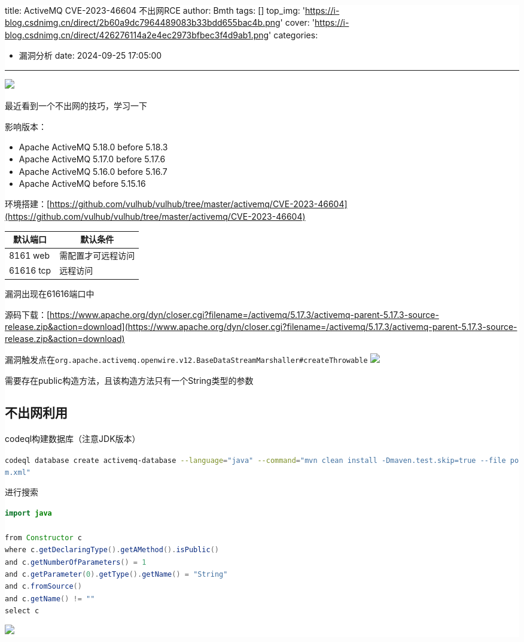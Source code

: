title: ActiveMQ CVE-2023-46604 不出网RCE
author: Bmth
tags: []
top_img: 'https://i-blog.csdnimg.cn/direct/2b60a9dc7964489083b33bdd655bac4b.png'
cover: 'https://i-blog.csdnimg.cn/direct/426276114a2e4ec2973bfbec3f4d9ab1.png'
categories:
  - 漏洞分析
date: 2024-09-25 17:05:00
---
![](https://i-blog.csdnimg.cn/direct/2b60a9dc7964489083b33bdd655bac4b.png)

最近看到一个不出网的技巧，学习一下

影响版本：
- Apache ActiveMQ 5.18.0 before 5.18.3
- Apache ActiveMQ 5.17.0 before 5.17.6
- Apache ActiveMQ 5.16.0 before 5.16.7
- Apache ActiveMQ before 5.15.16

环境搭建：[https://github.com/vulhub/vulhub/tree/master/activemq/CVE-2023-46604](https://github.com/vulhub/vulhub/tree/master/activemq/CVE-2023-46604)

| 默认端口  | 默认条件           |
| --------- | ------------------ |
| 8161  web | 需配置才可远程访问 |
| 61616 tcp | 远程访问           |

漏洞出现在61616端口中

源码下载：[https://www.apache.org/dyn/closer.cgi?filename=/activemq/5.17.3/activemq-parent-5.17.3-source-release.zip&action=download](https://www.apache.org/dyn/closer.cgi?filename=/activemq/5.17.3/activemq-parent-5.17.3-source-release.zip&action=download)

漏洞触发点在`org.apache.activemq.openwire.v12.BaseDataStreamMarshaller#createThrowable`
![](https://i-blog.csdnimg.cn/direct/0a9b8848f6be47d9a73dd3537a286415.png)

需要存在public构造方法，且该构造方法只有一个String类型的参数

## 不出网利用
codeql构建数据库（注意JDK版本）
```bash
codeql database create activemq-database --language="java" --command="mvn clean install -Dmaven.test.skip=true --file pom.xml"
```

进行搜索
```java
import java

from Constructor c
where c.getDeclaringType().getAMethod().isPublic()
and c.getNumberOfParameters() = 1 
and c.getParameter(0).getType().getName() = "String"
and c.fromSource()
and c.getName() != ""
select c
```
![](https://i-blog.csdnimg.cn/direct/92909a7192844ad78b725c305a218abb.png)
